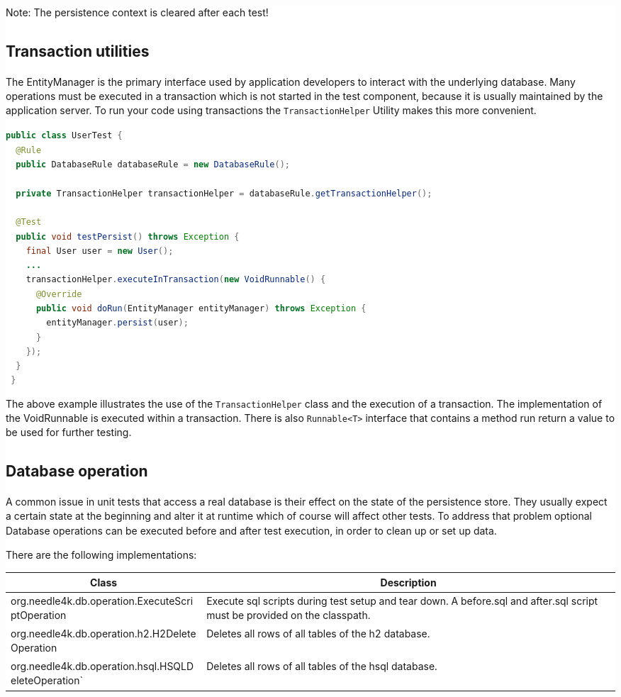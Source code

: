Note: The persistence context is cleared after each test!

## Transaction utilities

The EntityManager is the primary interface used by application
developers to interact with the underlying database. Many operations
must be executed in a transaction which is not started in the test
component, because it is usually maintained by the application server.
To run your code using transactions the `TransactionHelper` Utility
makes this more convenient.

```java
public class UserTest {
  @Rule
  public DatabaseRule databaseRule = new DatabaseRule();
       
  private TransactionHelper transactionHelper = databaseRule.getTransactionHelper();

  @Test
  public void testPersist() throws Exception {
    final User user = new User();
    ... 
    transactionHelper.executeInTransaction(new VoidRunnable() {
      @Override
      public void doRun(EntityManager entityManager) throws Exception {
        entityManager.persist(user);
      }
    });   
  }
 }
```

The above example illustrates the use of the `TransactionHelper` class and the execution of a transaction. The 
implementation of the VoidRunnable is executed within a transaction. There is also `Runnable<T>` interface that contains 
a method run return a value to be used for further testing.

## Database operation

A common issue in unit tests that access a real database is their effect
on the state of the persistence store. They usually expect a certain
state at the beginning and alter it at runtime which of course will
affect other tests. To address that problem optional Database operations
can be executed before and after test execution, in order to clean up or
set up data.

There are the following implementations:

Class  | Description
------------- | -------------
org.needle4k.db.operation.ExecuteScriptOperation  | Execute sql scripts during test setup and tear down. A before.sql and after.sql script must be provided on the classpath.
org.needle4k.db.operation.h2.H2DeleteOperation | Deletes all rows of all tables of the h2 database.
org.needle4k.db.operation.hsql.HSQLDeleteOperation` | Deletes all rows of all tables of the hsql database.
